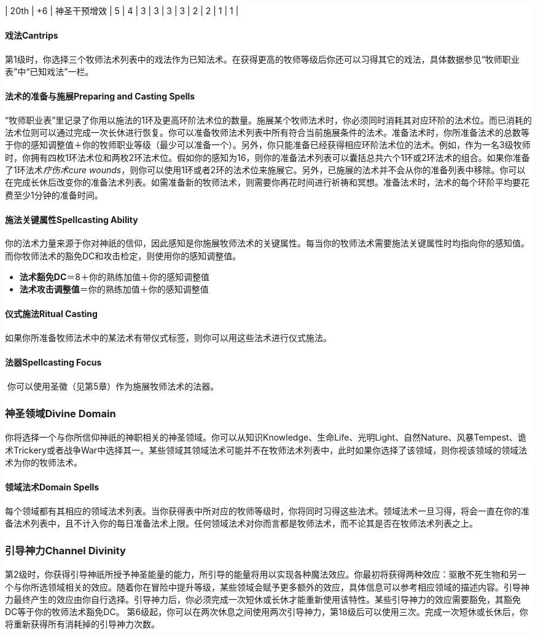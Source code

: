 | 20th         | +6           | 神圣干预增效                                 | 5            | 4       | 3       | 3       | 3       | 3       | 2       | 2       | 1       | 1       |

 



#### 戏法Cantrips

​     第1级时，你选择三个牧师法术列表中的戏法作为已知法术。在获得更高的牧师等级后你还可以习得其它的戏法，具体数据参见“牧师职业表”中“已知戏法”一栏。



#### 法术的准备与施展Preparing and Casting Spells

​    “牧师职业表”里记录了你用以施法的1环及更高环阶法术位的数量。施展某个牧师法术时，你必须同时消耗其对应环阶的法术位。而已消耗的法术位则可以通过完成一次长休进行恢复。
​     你可以准备牧师法术列表中所有符合当前施展条件的法术。准备法术时，你所准备法术的总数等于你的感知调整值＋你的牧师职业等级（最少可以准备一个）。另外，你只能准备已经获得相应环阶法术位的法术。
​    例如，作为一名3级牧师时，你拥有四枚1环法术位和两枚2环法术位。假如你的感知为16，则你的准备法术列表可以囊括总共六个1环或2环法术的组合。如果你准备了1环法术*疗伤术cure  wounds*，则你可以使用1环或者2环的法术位来施展它。另外，已施展的法术并不会从你的准备列表中移除。
​     你可以在完成长休后改变你的准备法术列表。如需准备新的牧师法术，则需要你再花时间进行祈祷和冥想。准备法术时，法术的每个环阶平均要花费至少1分钟的准备时间。



#### 施法关键属性Spellcasting Ability

​    你的法术力量来源于你对神祇的信仰，因此感知是你施展牧师法术的关键属性。每当你的牧师法术需要施法关键属性时均指向你的感知值。而你牧师法术的豁免DC和攻击检定，则使用你的感知调整值。

- **法术豁免DC**＝8＋你的熟练加值＋你的感知调整值
- **法术攻击调整值**＝你的熟练加值＋你的感知调整值



#### 仪式施法Ritual  Casting

​    如果你所准备牧师法术中的某法术有带仪式标签，则你可以用这些法术进行仪式施法。



#### 法器Spellcasting Focus

​    你可以使用圣徽（见第5章）作为施展牧师法术的法器。



### 神圣领域Divine  Domain 

​     你将选择一个与你所信仰神祇的神职相关的神圣领域。你可以从知识Knowledge、生命Life、光明Light、自然Nature、风暴Tempest、诡术Trickery或者战争War中选择其一。
​     某些领域其领域法术可能并不在牧师法术列表中，此时如果你选择了该领域，则你视该领域的领域法术为你的牧师法术。



#### 领域法术Domain  Spells

​     每个领域都有其相应的领域法术列表。当你获得表中所对应的牧师等级时，你将同时习得这些法术。领域法术一旦习得，将会一直在你的准备法术列表中，且不计入你的每日准备法术上限。
​     任何领域法术对你而言都是牧师法术，而不论其是否在牧师法术列表之上。



### 引导神力Channel  Divinity 

​     第2级时，你获得引导神祇所授予神圣能量的能力，所引导的能量将用以实现各种魔法效应。你最初将获得两种效应：驱散不死生物和另一个与你所选领域相关的效应。随着你在冒险中提升等级，某些领域会赋予更多额外的效应，具体信息可以参考相应领域的描述内容。
​     引导神力最终产生的效应由你自行选择。引导神力后，你必须完成一次短休或长休才能重新使用该特性。
​     某些引导神力的效应需要豁免，其豁免DC等于你的牧师法术豁免DC。
​     第6级起，你可以在两次休息之间使用两次引导神力，第18级后可以使用三次。完成一次短休或长休后，你将重新获得所有消耗掉的引导神力次数。
